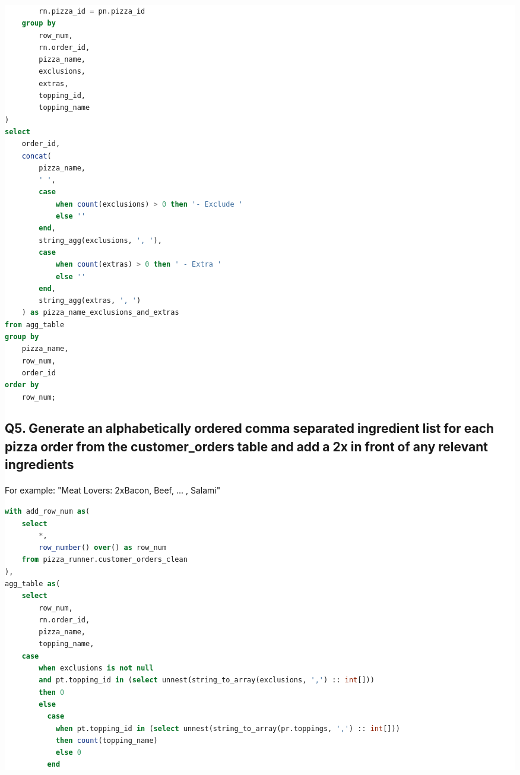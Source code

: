 ```SQL
		rn.pizza_id = pn.pizza_id
	group by
		row_num,
		rn.order_id,
		pizza_name,
		exclusions,
		extras,
		topping_id,
		topping_name
)
select
	order_id,
	concat(
		pizza_name,
		' ',
		case
			when count(exclusions) > 0 then '- Exclude '
			else ''
		end,
		string_agg(exclusions, ', '),
		case
			when count(extras) > 0 then ' - Extra '
			else ''
		end,
		string_agg(extras, ', ')
	) as pizza_name_exclusions_and_extras
from agg_table
group by
	pizza_name,
	row_num,
	order_id
order by
  	row_num;
```

## Q5. Generate an alphabetically ordered comma separated ingredient list for each pizza order from the customer_orders table and add a 2x in front of any relevant ingredients
For example: "Meat Lovers: 2xBacon, Beef, ... , Salami"
```SQL
with add_row_num as(
	select
  		*,
  		row_number() over() as row_num
 	from pizza_runner.customer_orders_clean
),
agg_table as(
	select
  		row_num,
  		rn.order_id,
  		pizza_name,
  		topping_name,
  	case
  		when exclusions is not null
  		and pt.topping_id in (select unnest(string_to_array(exclusions, ',') :: int[]))
  		then 0
  		else
          case
            when pt.topping_id in (select unnest(string_to_array(pr.toppings, ',') :: int[]))
            then count(topping_name)
            else 0
          end
```